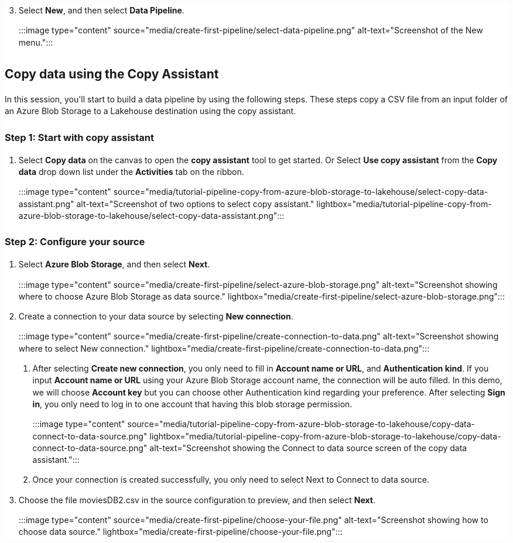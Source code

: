 3. Select **New**, and then select **Data Pipeline**.  

   :::image type="content" source="media/create-first-pipeline/select-data-pipeline.png" alt-text="Screenshot of the New menu.":::

## Copy data using the Copy Assistant

In this session, you'll start to build a data pipeline by using the following steps. These steps copy a CSV file from an input folder of an Azure Blob Storage to a Lakehouse destination using the copy assistant.

### Step 1: Start with copy assistant

1. Select **Copy data** on the canvas to open the **copy assistant** tool to get started. Or Select **Use copy assistant** from the **Copy data** drop down list under the **Activities** tab on the ribbon.

   :::image type="content" source="media/tutorial-pipeline-copy-from-azure-blob-storage-to-lakehouse/select-copy-data-assistant.png" alt-text="Screenshot of two options to select copy assistant." lightbox="media/tutorial-pipeline-copy-from-azure-blob-storage-to-lakehouse/select-copy-data-assistant.png":::

### Step 2: Configure your source

1. Select **Azure Blob Storage**, and then select **Next**.

   :::image type="content" source="media/create-first-pipeline/select-azure-blob-storage.png" alt-text="Screenshot showing where to choose Azure Blob Storage as data source." lightbox="media/create-first-pipeline/select-azure-blob-storage.png":::

1. Create a connection to your data source by selecting **New connection**.

   :::image type="content" source="media/create-first-pipeline/create-connection-to-data.png" alt-text="Screenshot showing where to select New connection." lightbox="media/create-first-pipeline/create-connection-to-data.png":::

   1. After selecting **Create new connection**, you only need to fill in **Account name or URL**, and **Authentication kind**. If you input **Account name or URL** using your Azure Blob Storage account name, the connection will be auto filled.  In this demo, we will choose **Account key** but you can choose other Authentication kind regarding your preference. After selecting **Sign in**, you only need to log in to one account that having this blob storage permission.

      :::image type="content" source="media/tutorial-pipeline-copy-from-azure-blob-storage-to-lakehouse/copy-data-connect-to-data-source.png" lightbox="media/tutorial-pipeline-copy-from-azure-blob-storage-to-lakehouse/copy-data-connect-to-data-source.png" alt-text="Screenshot showing the Connect to data source screen of the copy data assistant.":::

   1. Once your connection is created successfully, you only need to select Next to Connect to data source.

1. Choose the file moviesDB2.csv in the source configuration to preview, and then select **Next**.

   :::image type="content" source="media/create-first-pipeline/choose-your-file.png" alt-text="Screenshot showing how to choose data source." lightbox="media/create-first-pipeline/choose-your-file.png":::
